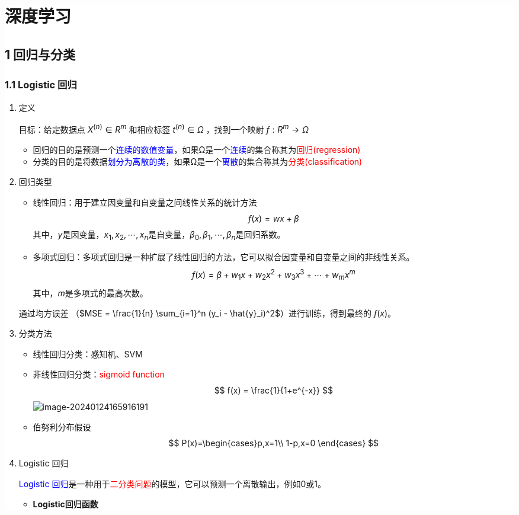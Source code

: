 # 深度学习

## 1 回归与分类

### 1.1 Logistic 回归

1. 定义

   目标：给定数据点 $X^{(n)}∈R^m$ 和相应标签 $t^{(n)}∈Ω$ ，找到一个映射 $f:R^m→Ω$

   - 回归的目的是预测一个<font color='blue'>连续的数值变量</font>，如果Ω是一个<font color='blue'>连续</font>的集合称其为<font color='red'>回归(regression)</font>
   - 分类的目的是将数据<font color='blue'>划分为离散的类</font>，如果Ω是一个<font color='blue'>离散</font>的集合称其为<font color='red'>分类(classification)</font>

2. 回归类型

   - 线性回归：用于建立因变量和自变量之间线性关系的统计方法
     $$
     f(x) =w x + \beta
     $$
     其中，$y$是因变量，$x_1, x_2, \cdots, x_n$是自变量，$\beta_0, \beta_1, \cdots, \beta_n$是回归系数。

   - 多项式回归：多项式回归是一种扩展了线性回归的方法，它可以拟合因变量和自变量之间的非线性关系。
     $$
     f(x) = \beta + w_1 x + w_2 x^2 + w_3 x^3 + \cdots + w_m x^m
     $$
     其中，$m$是多项式的最高次数。

   通过均方误差 （$MSE = \frac{1}{n} \sum_{i=1}^n (y_i - \hat{y}_i)^2$）进行训练，得到最终的 $f(x)$。

3. 分类方法

   - 线性回归分类：感知机、SVM

   - 非线性回归分类：<font color='red'>sigmoid function</font>
     $$
     f(x) = \frac{1}{1+e^{-x}}
     $$
     ![image-20240124165916191](https://raw.githubusercontent.com/ZzDarker/figure/main/img/image-20240124165916191.png)

   - 伯努利分布假设
     $$
     P(x)=\begin{cases}p,x=1\\
     	1-p,x=0
     \end{cases}
     $$
     

4. Logistic 回归

   <font color='blue'>Logistic 回归</font>是一种用于<font color='red'>二分类问题</font>的模型，它可以预测一个离散输出，例如0或1。

   - **Logistic回归函数**
